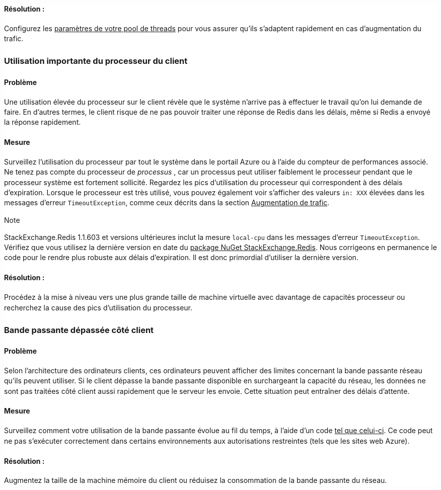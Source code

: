 #### <a name="resolution"></a>Résolution :
Configurez les [paramètres de votre pool de threads](https://gist.github.com/JonCole/e65411214030f0d823cb) pour vous assurer qu’ils s’adaptent rapidement en cas d’augmentation du trafic.

### <a name="high-client-cpu-usage"></a>Utilisation importante du processeur du client
#### <a name="problem"></a>Problème
Une utilisation élevée du processeur sur le client révèle que le système n’arrive pas à effectuer le travail qu’on lui demande de faire. En d’autres termes, le client risque de ne pas pouvoir traiter une réponse de Redis dans les délais, même si Redis a envoyé la réponse rapidement.

#### <a name="measurement"></a>Mesure
Surveillez l’utilisation du processeur par tout le système dans le portail Azure ou à l’aide du compteur de performances associé. Ne tenez pas compte du processeur de *processus* , car un processus peut utiliser faiblement le processeur pendant que le processeur système est fortement sollicité. Regardez les pics d’utilisation du processeur qui correspondent à des délais d’expiration. Lorsque le processeur est très utilisé, vous pouvez également voir s’afficher des valeurs `in: XXX` élevées dans les messages d’erreur `TimeoutException`, comme ceux décrits dans la section [Augmentation de trafic](#burst-of-traffic).

> [!NOTE]
> StackExchange.Redis 1.1.603 et versions ultérieures inclut la mesure `local-cpu` dans les messages d’erreur `TimeoutException`. Vérifiez que vous utilisez la dernière version en date du [package NuGet StackExchange.Redis](https://www.nuget.org/packages/StackExchange.Redis/). Nous corrigeons en permanence le code pour le rendre plus robuste aux délais d’expiration. Il est donc primordial d’utiliser la dernière version.
> 
> 

#### <a name="resolution"></a>Résolution :
Procédez à la mise à niveau vers une plus grande taille de machine virtuelle avec davantage de capacités processeur ou recherchez la cause des pics d’utilisation du processeur. 

### <a name="client-side-bandwidth-exceeded"></a>Bande passante dépassée côté client
#### <a name="problem"></a>Problème
Selon l’architecture des ordinateurs clients, ces ordinateurs peuvent afficher des limites concernant la bande passante réseau qu’ils peuvent utiliser. Si le client dépasse la bande passante disponible en surchargeant la capacité du réseau, les données ne sont pas traitées côté client aussi rapidement que le serveur les envoie. Cette situation peut entraîner des délais d’attente.

#### <a name="measurement"></a>Mesure
Surveillez comment votre utilisation de la bande passante évolue au fil du temps, à l’aide d’un code [tel que celui-ci](https://github.com/JonCole/SampleCode/blob/master/BandWidthMonitor/BandwidthLogger.cs). Ce code peut ne pas s’exécuter correctement dans certains environnements aux autorisations restreintes (tels que les sites web Azure).

#### <a name="resolution"></a>Résolution :
Augmentez la taille de la machine mémoire du client ou réduisez la consommation de la bande passante du réseau.
